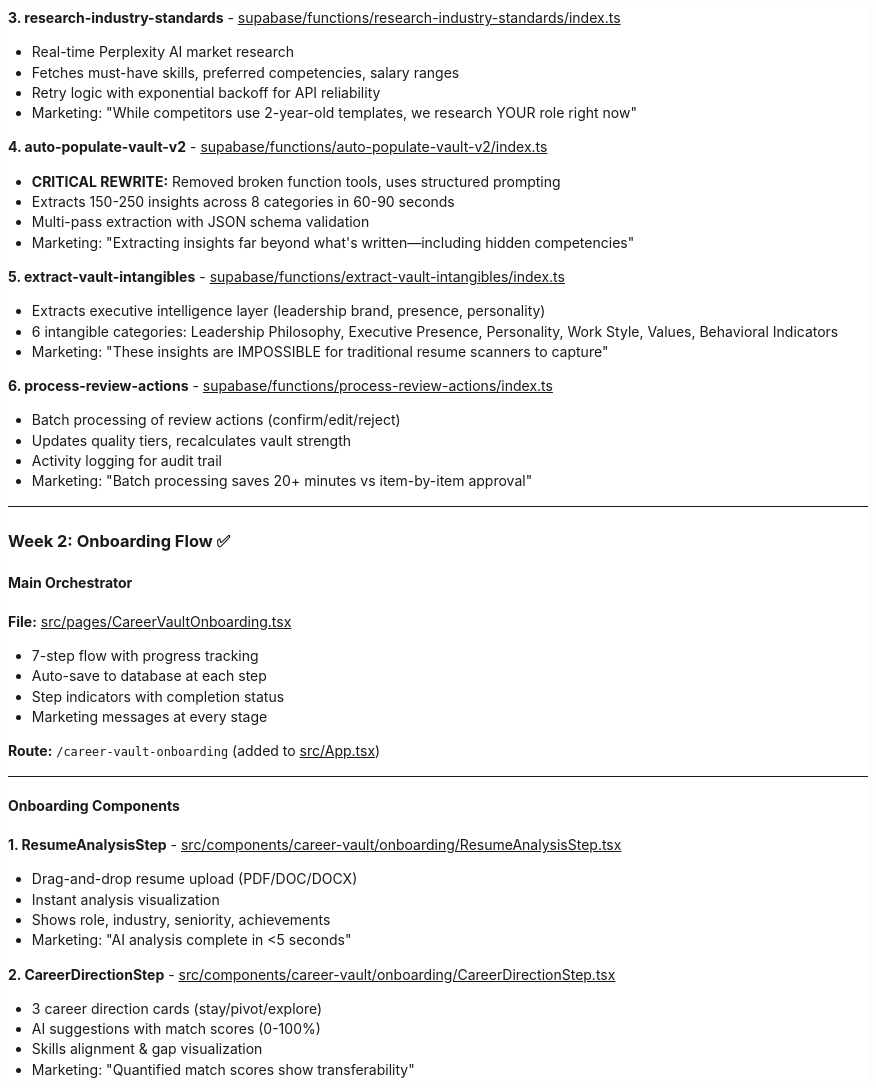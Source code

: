 **3. research-industry-standards** - [supabase/functions/research-industry-standards/index.ts](supabase/functions/research-industry-standards/index.ts)
- Real-time Perplexity AI market research
- Fetches must-have skills, preferred competencies, salary ranges
- Retry logic with exponential backoff for API reliability
- Marketing: "While competitors use 2-year-old templates, we research YOUR role right now"

**4. auto-populate-vault-v2** - [supabase/functions/auto-populate-vault-v2/index.ts](supabase/functions/auto-populate-vault-v2/index.ts)
- **CRITICAL REWRITE:** Removed broken function tools, uses structured prompting
- Extracts 150-250 insights across 8 categories in 60-90 seconds
- Multi-pass extraction with JSON schema validation
- Marketing: "Extracting insights far beyond what's written—including hidden competencies"

**5. extract-vault-intangibles** - [supabase/functions/extract-vault-intangibles/index.ts](supabase/functions/extract-vault-intangibles/index.ts)
- Extracts executive intelligence layer (leadership brand, presence, personality)
- 6 intangible categories: Leadership Philosophy, Executive Presence, Personality, Work Style, Values, Behavioral Indicators
- Marketing: "These insights are IMPOSSIBLE for traditional resume scanners to capture"

**6. process-review-actions** - [supabase/functions/process-review-actions/index.ts](supabase/functions/process-review-actions/index.ts)
- Batch processing of review actions (confirm/edit/reject)
- Updates quality tiers, recalculates vault strength
- Activity logging for audit trail
- Marketing: "Batch processing saves 20+ minutes vs item-by-item approval"

---

### Week 2: Onboarding Flow ✅

#### Main Orchestrator
**File:** [src/pages/CareerVaultOnboarding.tsx](src/pages/CareerVaultOnboarding.tsx)
- 7-step flow with progress tracking
- Auto-save to database at each step
- Step indicators with completion status
- Marketing messages at every stage

**Route:** `/career-vault-onboarding` (added to [src/App.tsx](src/App.tsx))

---

#### Onboarding Components

**1. ResumeAnalysisStep** - [src/components/career-vault/onboarding/ResumeAnalysisStep.tsx](src/components/career-vault/onboarding/ResumeAnalysisStep.tsx)
- Drag-and-drop resume upload (PDF/DOC/DOCX)
- Instant analysis visualization
- Shows role, industry, seniority, achievements
- Marketing: "AI analysis complete in <5 seconds"

**2. CareerDirectionStep** - [src/components/career-vault/onboarding/CareerDirectionStep.tsx](src/components/career-vault/onboarding/CareerDirectionStep.tsx)
- 3 career direction cards (stay/pivot/explore)
- AI suggestions with match scores (0-100%)
- Skills alignment & gap visualization
- Marketing: "Quantified match scores show transferability"

